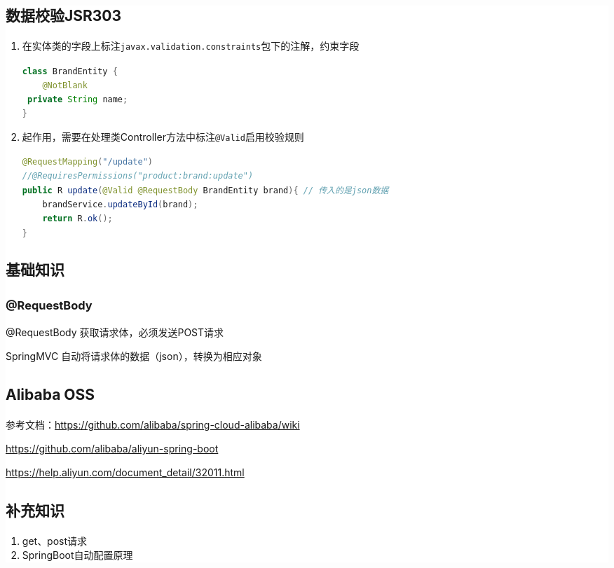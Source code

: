 

## 数据校验JSR303

1. 在实体类的字段上标注`javax.validation.constraints`包下的注解，约束字段

   ```java
   class BrandEntity {
       @NotBlank
   	private String name;
   }
   ```

2. 起作用，需要在处理类Controller方法中标注`@Valid`启用校验规则

   ```JAVA
   @RequestMapping("/update")
   //@RequiresPermissions("product:brand:update")
   public R update(@Valid @RequestBody BrandEntity brand){ // 传入的是json数据
       brandService.updateById(brand);
       return R.ok();
   }
   ```






## 基础知识

### @RequestBody

@RequestBody 获取请求体，必须发送POST请求

SpringMVC 自动将请求体的数据（json），转换为相应对象





## Alibaba OSS

参考文档：https://github.com/alibaba/spring-cloud-alibaba/wiki

https://github.com/alibaba/aliyun-spring-boot

https://help.aliyun.com/document_detail/32011.html



## 补充知识

1. get、post请求
2. SpringBoot自动配置原理